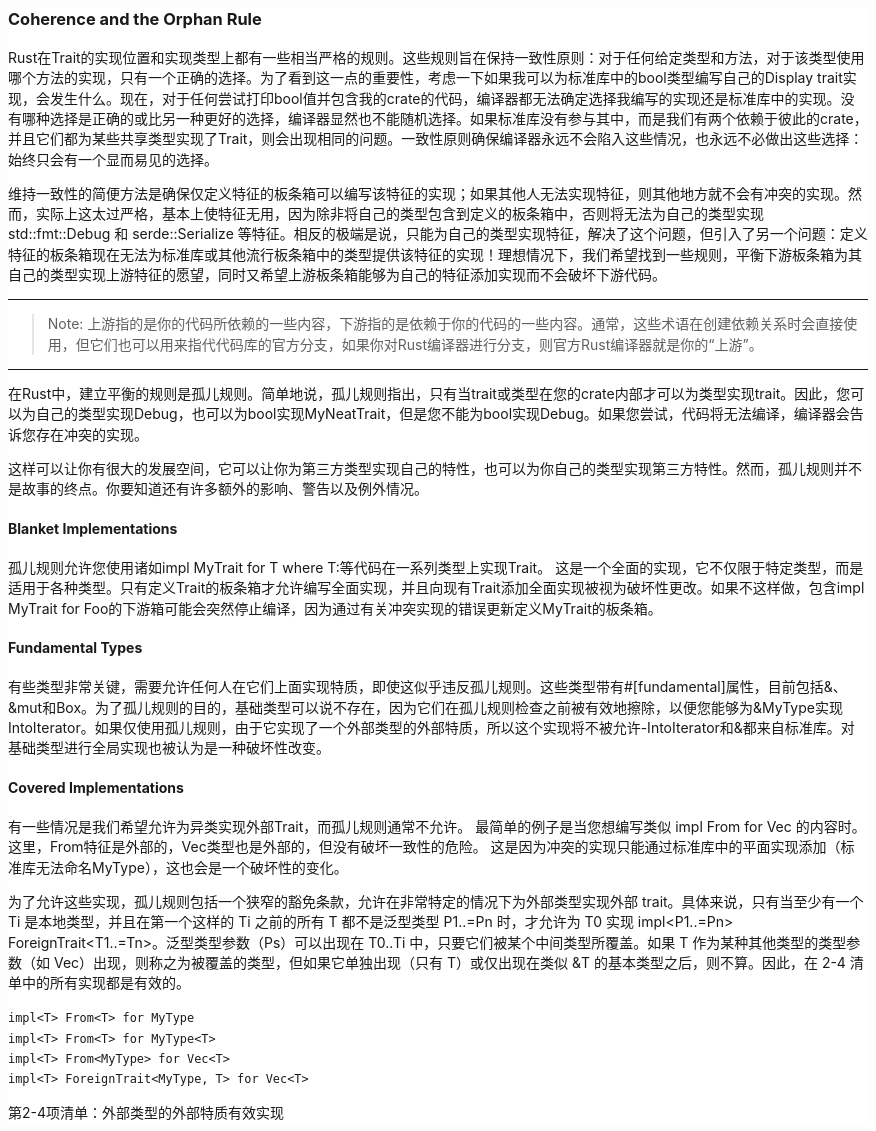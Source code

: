
### Coherence and the Orphan Rule

Rust在Trait的实现位置和实现类型上都有一些相当严格的规则。这些规则旨在保持一致性原则：对于任何给定类型和方法，对于该类型使用哪个方法的实现，只有一个正确的选择。为了看到这一点的重要性，考虑一下如果我可以为标准库中的bool类型编写自己的Display trait实现，会发生什么。现在，对于任何尝试打印bool值并包含我的crate的代码，编译器都无法确定选择我编写的实现还是标准库中的实现。没有哪种选择是正确的或比另一种更好的选择，编译器显然也不能随机选择。如果标准库没有参与其中，而是我们有两个依赖于彼此的crate，并且它们都为某些共享类型实现了Trait，则会出现相同的问题。一致性原则确保编译器永远不会陷入这些情况，也永远不必做出这些选择：始终只会有一个显而易见的选择。

维持一致性的简便方法是确保仅定义特征的板条箱可以编写该特征的实现；如果其他人无法实现特征，则其他地方就不会有冲突的实现。然而，实际上这太过严格，基本上使特征无用，因为除非将自己的类型包含到定义的板条箱中，否则将无法为自己的类型实现 std::fmt::Debug 和 serde::Serialize 等特征。相反的极端是说，只能为自己的类型实现特征，解决了这个问题，但引入了另一个问题：定义特征的板条箱现在无法为标准库或其他流行板条箱中的类型提供该特征的实现！理想情况下，我们希望找到一些规则，平衡下游板条箱为其自己的类型实现上游特征的愿望，同时又希望上游板条箱能够为自己的特征添加实现而不会破坏下游代码。

---

> Note: 上游指的是你的代码所依赖的一些内容，下游指的是依赖于你的代码的一些内容。通常，这些术语在创建依赖关系时会直接使用，但它们也可以用来指代代码库的官方分支，如果你对Rust编译器进行分支，则官方Rust编译器就是你的“上游”。

---

在Rust中，建立平衡的规则是孤儿规则。简单地说，孤儿规则指出，只有当trait或类型在您的crate内部才可以为类型实现trait。因此，您可以为自己的类型实现Debug，也可以为bool实现MyNeatTrait，但是您不能为bool实现Debug。如果您尝试，代码将无法编译，编译器会告诉您存在冲突的实现。

这样可以让你有很大的发展空间，它可以让你为第三方类型实现自己的特性，也可以为你自己的类型实现第三方特性。然而，孤儿规则并不是故事的终点。你要知道还有许多额外的影响、警告以及例外情况。

#### Blanket Implementations


孤儿规则允许您使用诸如impl<T> MyTrait for T where T:等代码在一系列类型上实现Trait。 这是一个全面的实现，它不仅限于特定类型，而是适用于各种类型。只有定义Trait的板条箱才允许编写全面实现，并且向现有Trait添加全面实现被视为破坏性更改。如果不这样做，包含impl MyTrait for Foo的下游箱可能会突然停止编译，因为通过有关冲突实现的错误更新定义MyTrait的板条箱。


#### Fundamental Types

有些类型非常关键，需要允许任何人在它们上面实现特质，即使这似乎违反孤儿规则。这些类型带有#[fundamental]属性，目前包括&、&mut和Box。为了孤儿规则的目的，基础类型可以说不存在，因为它们在孤儿规则检查之前被有效地擦除，以便您能够为&MyType实现IntoIterator。如果仅使用孤儿规则，由于它实现了一个外部类型的外部特质，所以这个实现将不被允许-IntoIterator和&都来自标准库。对基础类型进行全局实现也被认为是一种破坏性改变。

#### Covered Implementations

有一些情况是我们希望允许为异类实现外部Trait，而孤儿规则通常不允许。 最简单的例子是当您想编写类似 impl From<MyType> for Vec<i32> 的内容时。 这里，From特征是外部的，Vec类型也是外部的，但没有破坏一致性的危险。 这是因为冲突的实现只能通过标准库中的平面实现添加（标准库无法命名MyType），这也会是一个破坏性的变化。

为了允许这些实现，孤儿规则包括一个狭窄的豁免条款，允许在非常特定的情况下为外部类型实现外部 trait。具体来说，只有当至少有一个 Ti 是本地类型，并且在第一个这样的 Ti 之前的所有 T 都不是泛型类型 P1..=Pn 时，才允许为 T0 实现 impl<P1..=Pn> ForeignTrait<T1..=Tn>。泛型类型参数（Ps）可以出现在 T0..Ti 中，只要它们被某个中间类型所覆盖。如果 T 作为某种其他类型的类型参数（如 Vec<T>）出现，则称之为被覆盖的类型，但如果它单独出现（只有 T）或仅出现在类似 &T 的基本类型之后，则不算。因此，在 2-4 清单中的所有实现都是有效的。

```no-run
impl<T> From<T> for MyType
impl<T> From<T> for MyType<T>
impl<T> From<MyType> for Vec<T>
impl<T> ForeignTrait<MyType, T> for Vec<T>
```

第2-4项清单：外部类型的外部特质有效实现
